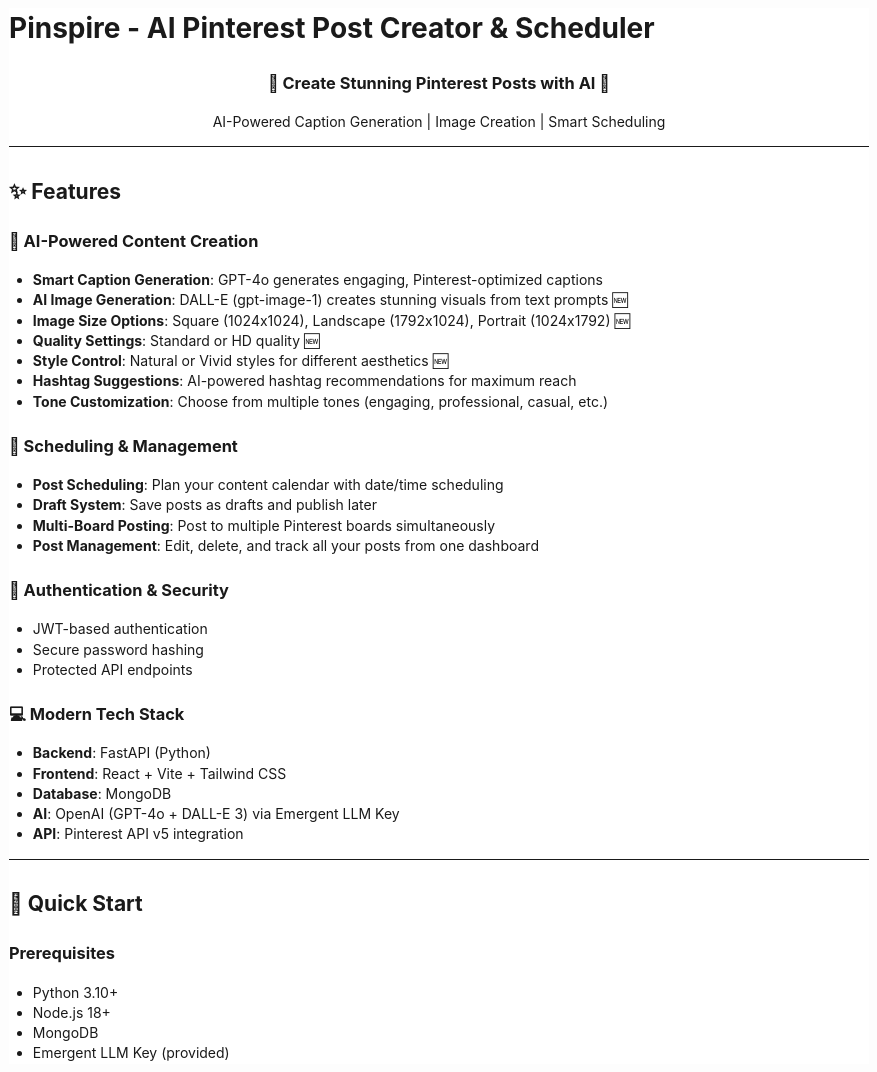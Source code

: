 # Pinspire - AI Pinterest Post Creator & Scheduler

<div align="center">
  <h3>🎨 Create Stunning Pinterest Posts with AI 🚀</h3>
  <p>AI-Powered Caption Generation | Image Creation | Smart Scheduling</p>
</div>

---

## ✨ Features

### 🤖 AI-Powered Content Creation
- **Smart Caption Generation**: GPT-4o generates engaging, Pinterest-optimized captions
- **AI Image Generation**: DALL-E (gpt-image-1) creates stunning visuals from text prompts 🆕
- **Image Size Options**: Square (1024x1024), Landscape (1792x1024), Portrait (1024x1792) 🆕
- **Quality Settings**: Standard or HD quality 🆕
- **Style Control**: Natural or Vivid styles for different aesthetics 🆕
- **Hashtag Suggestions**: AI-powered hashtag recommendations for maximum reach
- **Tone Customization**: Choose from multiple tones (engaging, professional, casual, etc.)

### 📅 Scheduling & Management
- **Post Scheduling**: Plan your content calendar with date/time scheduling
- **Draft System**: Save posts as drafts and publish later
- **Multi-Board Posting**: Post to multiple Pinterest boards simultaneously
- **Post Management**: Edit, delete, and track all your posts from one dashboard

### 🔐 Authentication & Security
- JWT-based authentication
- Secure password hashing
- Protected API endpoints

### 💻 Modern Tech Stack
- **Backend**: FastAPI (Python)
- **Frontend**: React + Vite + Tailwind CSS
- **Database**: MongoDB
- **AI**: OpenAI (GPT-4o + DALL-E 3) via Emergent LLM Key
- **API**: Pinterest API v5 integration

---

## 🚀 Quick Start

### Prerequisites
- Python 3.10+
- Node.js 18+
- MongoDB
- Emergent LLM Key (provided)
